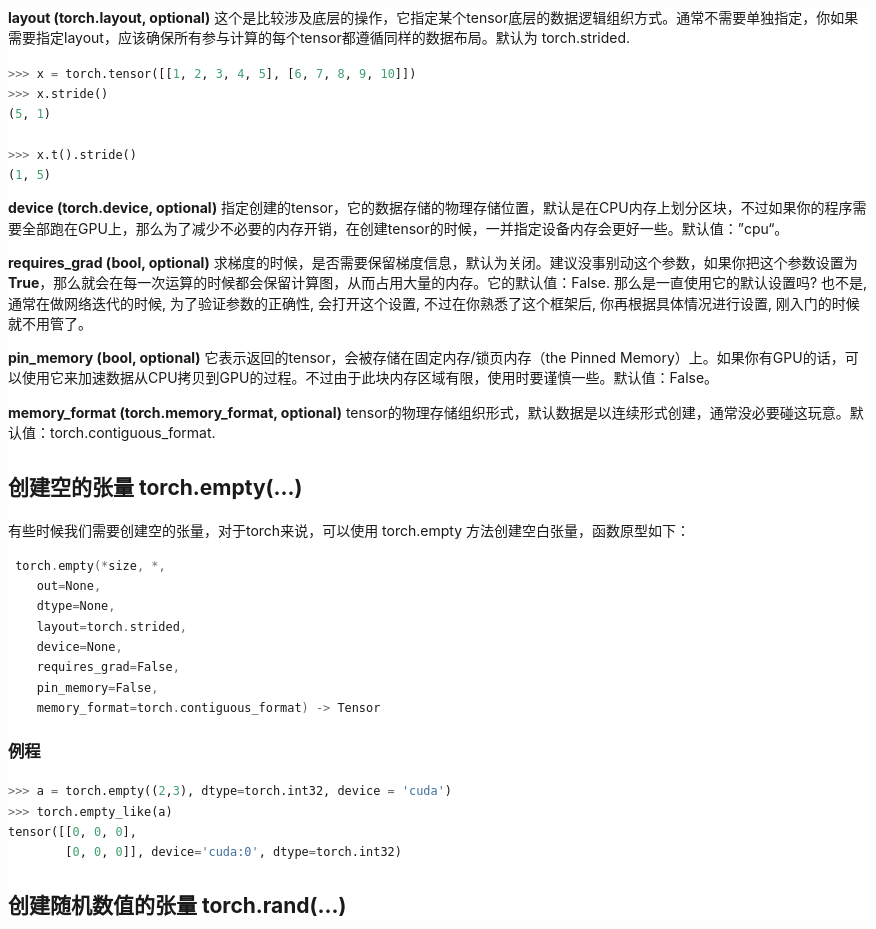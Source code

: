 
**layout (torch.layout, optional)**
这个是比较涉及底层的操作，它指定某个tensor底层的数据逻辑组织方式。通常不需要单独指定，你如果需要指定layout，应该确保所有参与计算的每个tensor都遵循同样的数据布局。默认为 torch.strided.

```python
>>> x = torch.tensor([[1, 2, 3, 4, 5], [6, 7, 8, 9, 10]])
>>> x.stride()
(5, 1)

>>> x.t().stride()
(1, 5)
```

**device (torch.device, optional)**
指定创建的tensor，它的数据存储的物理存储位置，默认是在CPU内存上划分区块，不过如果你的程序需要全部跑在GPU上，那么为了减少不必要的内存开销，在创建tensor的时候，一并指定设备内存会更好一些。默认值：”cpu“。

**requires_grad (bool, optional)**
求梯度的时候，是否需要保留梯度信息，默认为关闭。建议没事别动这个参数，如果你把这个参数设置为 **True**，那么就会在每一次运算的时候都会保留计算图，从而占用大量的内存。它的默认值：False. 那么是一直使用它的默认设置吗? 也不是, 通常在做网络迭代的时候, 为了验证参数的正确性, 会打开这个设置, 不过在你熟悉了这个框架后, 你再根据具体情况进行设置, 刚入门的时候就不用管了。

**pin_memory (bool, optional)**
它表示返回的tensor，会被存储在固定内存/锁页内存（the Pinned Memory）上。如果你有GPU的话，可以使用它来加速数据从CPU拷贝到GPU的过程。不过由于此块内存区域有限，使用时要谨慎一些。默认值：False。


**memory_format (torch.memory_format, optional)**
tensor的物理存储组织形式，默认数据是以连续形式创建，通常没必要碰这玩意。默认值：torch.contiguous_format.


## 创建空的张量 torch.empty(...)

有些时候我们需要创建空的张量，对于torch来说，可以使用 torch.empty 方法创建空白张量，函数原型如下：

~~~swift
 torch.empty(*size, *, 
 	out=None, 
 	dtype=None, 
 	layout=torch.strided, 
 	device=None, 
 	requires_grad=False, 
 	pin_memory=False, 
 	memory_format=torch.contiguous_format) -> Tensor
~~~

### 例程
~~~python
>>> a = torch.empty((2,3), dtype=torch.int32, device = 'cuda')
>>> torch.empty_like(a)
tensor([[0, 0, 0],
        [0, 0, 0]], device='cuda:0', dtype=torch.int32)
~~~

## 创建随机数值的张量 torch.rand(...)
